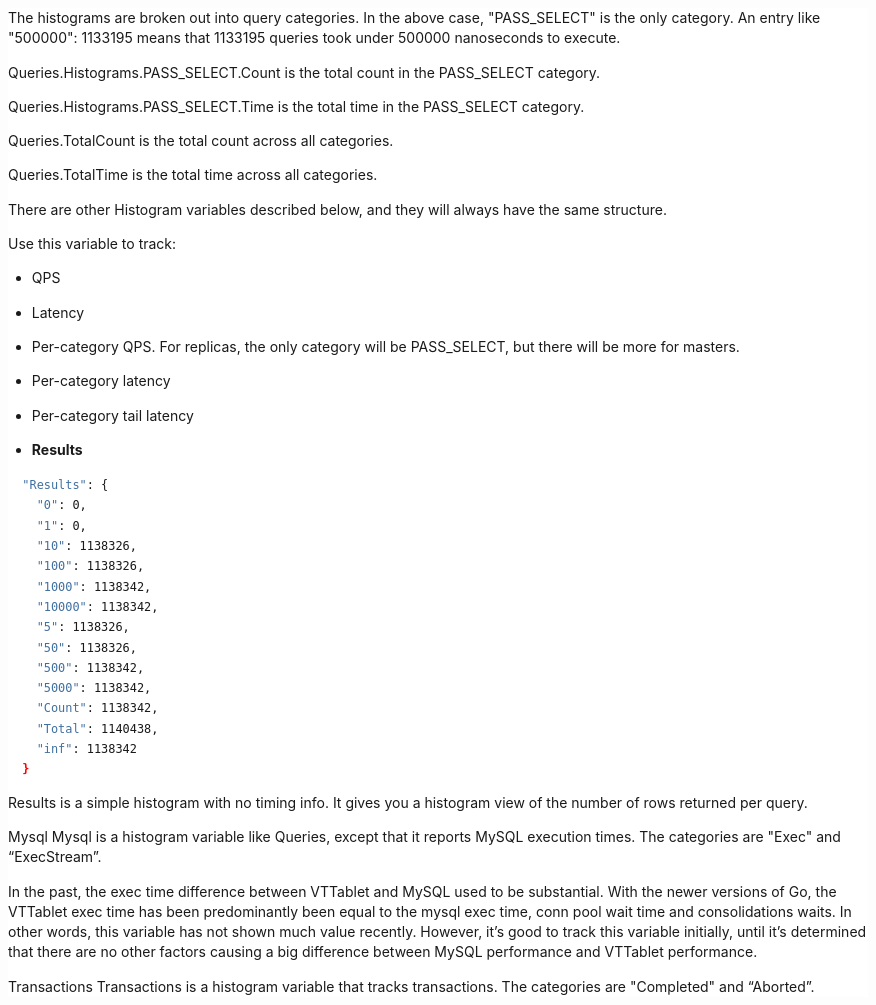The histograms are broken out into query categories. In the above case, "PASS_SELECT" is the only category. An entry like "500000": 1133195 means that 1133195 queries took under 500000 nanoseconds to execute.

Queries.Histograms.PASS_SELECT.Count is the total count in the PASS_SELECT category.

Queries.Histograms.PASS_SELECT.Time is the total time in the PASS_SELECT category.

Queries.TotalCount is the total count across all categories.

Queries.TotalTime is the total time across all categories.

There are other Histogram variables described below, and they will always have the same structure.

Use this variable to track:

  - QPS
  - Latency
  - Per-category QPS. For replicas, the only category will be PASS_SELECT, but there will be more for masters.
  - Per-category latency
  - Per-category tail latency

- **Results**
``` bash
  "Results": {
    "0": 0,
    "1": 0,
    "10": 1138326,
    "100": 1138326,
    "1000": 1138342,
    "10000": 1138342,
    "5": 1138326,
    "50": 1138326,
    "500": 1138342,
    "5000": 1138342,
    "Count": 1138342,
    "Total": 1140438,
    "inf": 1138342
  }
```
Results is a simple histogram with no timing info. It gives you a histogram view of the number of rows returned per query.

Mysql
Mysql is a histogram variable like Queries, except that it reports MySQL execution times. The categories are "Exec" and “ExecStream”.

In the past, the exec time difference between VTTablet and MySQL used to be substantial. With the newer versions of Go, the VTTablet exec time has been predominantly been equal to the mysql exec time, conn pool wait time and consolidations waits. In other words, this variable has not shown much value recently. However, it’s good to track this variable initially, until it’s determined that there are no other factors causing a big difference between MySQL performance and VTTablet performance.

Transactions
Transactions is a histogram variable that tracks transactions. The categories are "Completed" and “Aborted”.
